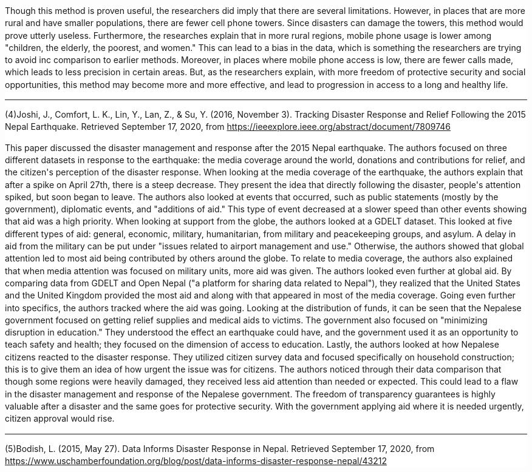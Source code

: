 Though this method is proven useful, the researchers did imply that there are several limitations. However, in places that are more rural and have smaller populations, there are fewer cell phone towers. Since disasters can damage the towers, this method would prove utterly useless.  Furthermore, the researches explain that in more rural regions, mobile phone usage is lower among "children, the elderly, the poorest, and women." This can lead to a bias in the data, which is something the researchers are trying to avoid inc comparison to earlier methods. Moreover, in places where mobile phone access is low, there are fewer calls made, which leads to less precision in certain areas. 
But, as the researchers explain, with more freedom of protective security and social opportunities, this method may become more and more effective, and lead to progression in access to a long and healthy life.

---

(4)Joshi, J., Comfort, L. K., Lin, Y., Lan, Z., & Su, Y. (2016, November 3). Tracking Disaster Response and Relief Following the 2015 Nepal Earthquake. Retrieved September 17, 2020, from https://ieeexplore.ieee.org/abstract/document/7809746
 
This paper discussed the disaster management and response after the 2015 Nepal earthquake. The authors focused on three different datasets in response to the earthquake: the media coverage around the world, donations and contributions for relief, and the citizen's perception of the disaster response. 
When looking at the media coverage of the earthquake, the authors explain that after a spike on April 27th, there is a steep decrease. They present the idea that directly following the disaster, people's attention spiked, but soon began to leave. The authors also looked at events that occurred, such as public statements (mostly by the government), diplomatic events, and "additions of aid." This type of event decreased at a slower speed than other events showing that aid was a high priority. 
When looking at support from the globe, the authors looked at a GDELT dataset. This looked at five different types of aid: general, economic, military, humanitarian, from military and peacekeeping groups, and asylum. A delay in aid from the military can be put under "issues related to airport management and use." Otherwise, the authors showed that global attention led to most aid being contributed by others around the globe. To relate to media coverage, the authors also explained that when media attention was focused on military units, more aid was given. The authors looked even further at global aid. By comparing data from GDELT and Open Nepal ("a platform for sharing data related to Nepal"), they realized that the United States and the United Kingdom provided the most aid and along with that appeared in most of the media coverage. Going even further into specifics, the authors tracked where the aid was going. Looking at the distribution of funds, it can be seen that the Nepalese government focused on getting relief supplies and medical aids to victims. The government also focused on "minimizing disruption in education." They understood the effect an earthquake could have, and the government used it as an opportunity to teach safety and health; they focused on the dimension of access to education. 
Lastly, the authors looked at how Nepalese citizens reacted to the disaster response. They utilized citizen survey data and focused specifically on household construction; this is to give them an idea of how urgent the issue was for citizens. The authors noticed through their data comparison that though some regions were heavily damaged, they received less aid attention than needed or expected. This could lead to a flaw in the disaster management and response of the Nepalese government. The freedom of transparency guarantees is highly valuable after a disaster and the same goes for protective security. With the government applying aid where it is needed urgently, citizen approval would rise. 

---

(5)Bodish, L. (2015, May 27). Data Informs Disaster Response in Nepal. Retrieved September 17, 2020, from https://www.uschamberfoundation.org/blog/post/data-informs-disaster-response-nepal/43212
